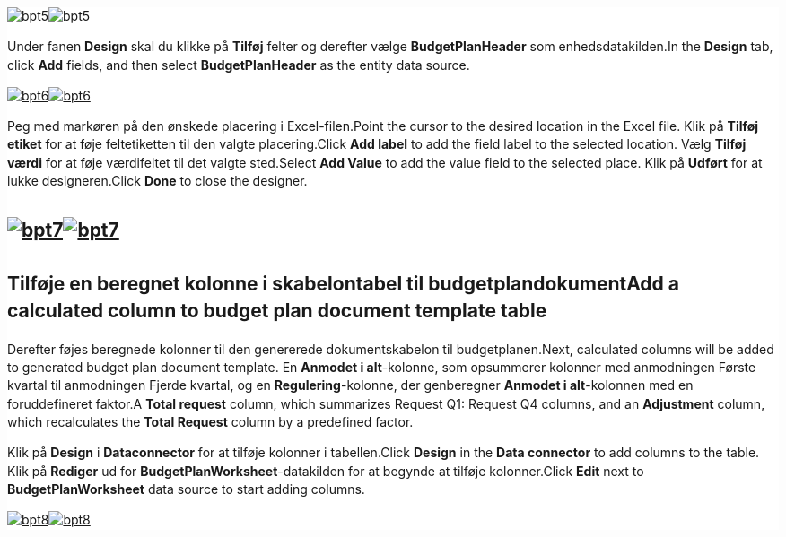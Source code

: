 <span data-ttu-id="d29d2-135">[![bpt5](./media/bpt5-1024x615.png)](./media/bpt5.png)</span><span class="sxs-lookup"><span data-stu-id="d29d2-135">[![bpt5](./media/bpt5-1024x615.png)](./media/bpt5.png)</span></span> 

<span data-ttu-id="d29d2-136">Under fanen **Design** skal du klikke på **Tilføj** felter og derefter vælge **BudgetPlanHeader** som enhedsdatakilden.</span><span class="sxs-lookup"><span data-stu-id="d29d2-136">In the **Design** tab, click **Add** fields, and then select **BudgetPlanHeader** as the entity data source.</span></span>

<span data-ttu-id="d29d2-137">[![bpt6](./media/bpt6-1024x615.png)](./media/bpt6.png)</span><span class="sxs-lookup"><span data-stu-id="d29d2-137">[![bpt6](./media/bpt6-1024x615.png)](./media/bpt6.png)</span></span>

<span data-ttu-id="d29d2-138">Peg med markøren på den ønskede placering i Excel-filen.</span><span class="sxs-lookup"><span data-stu-id="d29d2-138">Point the cursor to the desired location in the Excel file.</span></span> <span data-ttu-id="d29d2-139">Klik på **Tilføj etiket** for at føje feltetiketten til den valgte placering.</span><span class="sxs-lookup"><span data-stu-id="d29d2-139">Click **Add label** to add the field label to the selected location.</span></span> <span data-ttu-id="d29d2-140">Vælg **Tilføj værdi** for at føje værdifeltet til det valgte sted.</span><span class="sxs-lookup"><span data-stu-id="d29d2-140">Select **Add Value** to add the value field to the selected place.</span></span> <span data-ttu-id="d29d2-141">Klik på **Udført** for at lukke designeren.</span><span class="sxs-lookup"><span data-stu-id="d29d2-141">Click **Done** to close the designer.</span></span>

## <a name="bpt7mediabpt7pngmediabpt7png"></a><span data-ttu-id="d29d2-142">[![bpt7](./media/bpt7.png)](./media/bpt7.png)</span><span class="sxs-lookup"><span data-stu-id="d29d2-142">[![bpt7](./media/bpt7.png)](./media/bpt7.png)</span></span>

<a name="add-a-calculated-column-to-budget-plan-document-template-table"></a><span data-ttu-id="d29d2-143">Tilføje en beregnet kolonne i skabelontabel til budgetplandokument</span><span class="sxs-lookup"><span data-stu-id="d29d2-143">Add a calculated column to budget plan document template table</span></span>
--------------------------------------------------------------

<span data-ttu-id="d29d2-144">Derefter føjes beregnede kolonner til den genererede dokumentskabelon til budgetplanen.</span><span class="sxs-lookup"><span data-stu-id="d29d2-144">Next, calculated columns will be added to generated budget plan document template.</span></span> <span data-ttu-id="d29d2-145">En **Anmodet i alt**-kolonne, som opsummerer kolonner med anmodningen Første kvartal til anmodningen Fjerde kvartal, og en **Regulering**-kolonne, der genberegner **Anmodet i alt**-kolonnen med en foruddefineret faktor.</span><span class="sxs-lookup"><span data-stu-id="d29d2-145">A **Total request** column, which summarizes Request Q1: Request Q4 columns, and an **Adjustment** column, which recalculates the **Total Request** column by a predefined factor.</span></span>

<span data-ttu-id="d29d2-146">Klik på **Design** i **Dataconnector** for at tilføje kolonner i tabellen.</span><span class="sxs-lookup"><span data-stu-id="d29d2-146">Click **Design** in the **Data connector** to add columns to the table.</span></span> <span data-ttu-id="d29d2-147">Klik på **Rediger** ud for **BudgetPlanWorksheet**-datakilden for at begynde at tilføje kolonner.</span><span class="sxs-lookup"><span data-stu-id="d29d2-147">Click **Edit** next to **BudgetPlanWorksheet** data source to start adding columns.</span></span>

<span data-ttu-id="d29d2-148">[![bpt8](./media/bpt8-1024x301.png)](./media/bpt8.png)</span><span class="sxs-lookup"><span data-stu-id="d29d2-148">[![bpt8](./media/bpt8-1024x301.png)](./media/bpt8.png)</span></span> 
